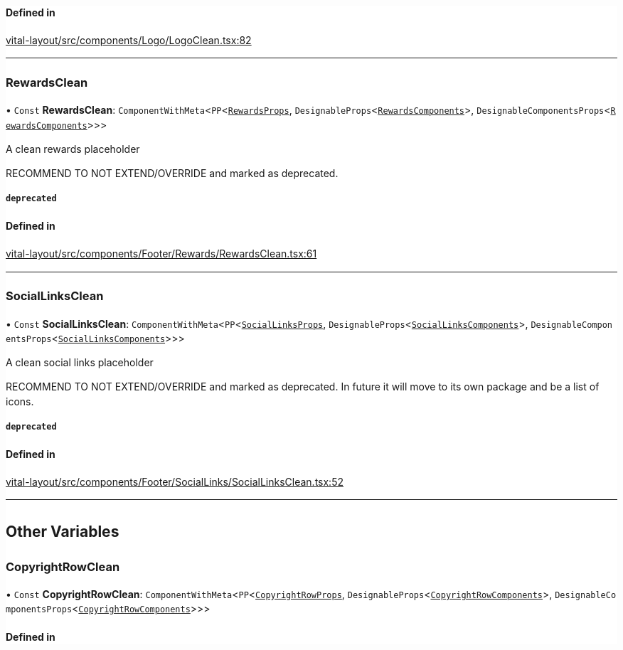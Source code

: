 #### Defined in

[vital-layout/src/components/Logo/LogoClean.tsx:82](https://github.com/wodenx/Bodiless-JS/blob/908947acb/packages/vital-layout/src/components/Logo/LogoClean.tsx#L82)

___

### RewardsClean

• `Const` **RewardsClean**: `ComponentWithMeta`<`PP`<[`RewardsProps`](README.md#rewardsprops), `DesignableProps`<[`RewardsComponents`](interfaces/RewardsComponents.md)\>, `DesignableComponentsProps`<[`RewardsComponents`](interfaces/RewardsComponents.md)\>\>\>

A clean rewards placeholder

RECOMMEND TO NOT EXTEND/OVERRIDE and marked as deprecated.

**`deprecated`**

#### Defined in

[vital-layout/src/components/Footer/Rewards/RewardsClean.tsx:61](https://github.com/wodenx/Bodiless-JS/blob/908947acb/packages/vital-layout/src/components/Footer/Rewards/RewardsClean.tsx#L61)

___

### SocialLinksClean

• `Const` **SocialLinksClean**: `ComponentWithMeta`<`PP`<[`SocialLinksProps`](README.md#sociallinksprops), `DesignableProps`<[`SocialLinksComponents`](interfaces/SocialLinksComponents.md)\>, `DesignableComponentsProps`<[`SocialLinksComponents`](interfaces/SocialLinksComponents.md)\>\>\>

A clean social links placeholder

RECOMMEND TO NOT EXTEND/OVERRIDE and marked as deprecated.
In future it will move to its own package and be a list of icons.

**`deprecated`**

#### Defined in

[vital-layout/src/components/Footer/SocialLinks/SocialLinksClean.tsx:52](https://github.com/wodenx/Bodiless-JS/blob/908947acb/packages/vital-layout/src/components/Footer/SocialLinks/SocialLinksClean.tsx#L52)

___

## Other Variables

### CopyrightRowClean

• `Const` **CopyrightRowClean**: `ComponentWithMeta`<`PP`<[`CopyrightRowProps`](README.md#copyrightrowprops), `DesignableProps`<[`CopyrightRowComponents`](interfaces/CopyrightRowComponents.md)\>, `DesignableComponentsProps`<[`CopyrightRowComponents`](interfaces/CopyrightRowComponents.md)\>\>\>

#### Defined in

